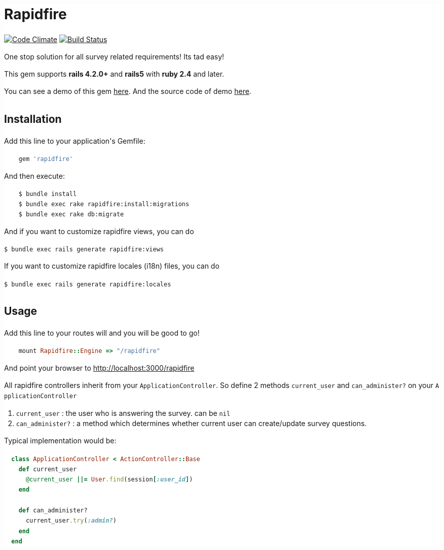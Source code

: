 # Rapidfire
[![Code Climate](https://codeclimate.com/github/code-mancers/rapidfire/badges/gpa.svg)](https://codeclimate.com/github/code-mancers/rapidfire)
[![Build Status](https://travis-ci.org/code-mancers/rapidfire.png?branch=master)](https://travis-ci.org/code-mancers/rapidfire)

One stop solution for all survey related requirements! Its tad easy!

This gem supports **rails 4.2.0+** and **rails5** with **ruby 2.4** and later.

You can see a demo of this gem [here](https://rapidfire.herokuapp.com).
And the source code of demo [here](https://github.com/code-mancers/rapidfire-demo).

## Installation
Add this line to your application's Gemfile:

```rb
    gem 'rapidfire'
```

And then execute:

```shell
    $ bundle install
    $ bundle exec rake rapidfire:install:migrations
    $ bundle exec rake db:migrate
```

And if you want to customize rapidfire views, you can do

    $ bundle exec rails generate rapidfire:views

If you want to customize rapidfire locales (i18n) files, you can do

    $ bundle exec rails generate rapidfire:locales

## Usage

Add this line to your routes will and you will be good to go!

```rb
    mount Rapidfire::Engine => "/rapidfire"
```

And point your browser to [http://localhost:3000/rapidfire](http://localhost:3000/rapidfire)

All rapidfire controllers inherit from your `ApplicationController`. So define 2
methods `current_user` and `can_administer?` on your `ApplicationController`

1. `current_user` : the user who is answering the survey. can be `nil`
2. `can_administer?` : a method which determines whether current user can
   create/update survey questions.

Typical implementation would be:

```rb
  class ApplicationController < ActionController::Base
    def current_user
      @current_user ||= User.find(session[:user_id])
    end

    def can_administer?
      current_user.try(:admin?)
    end
  end
```
